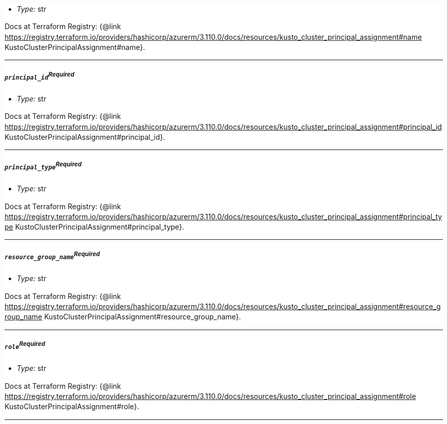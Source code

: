 - *Type:* str

Docs at Terraform Registry: {@link https://registry.terraform.io/providers/hashicorp/azurerm/3.110.0/docs/resources/kusto_cluster_principal_assignment#name KustoClusterPrincipalAssignment#name}.

---

##### `principal_id`<sup>Required</sup> <a name="principal_id" id="@cdktf/provider-azurerm.kustoClusterPrincipalAssignment.KustoClusterPrincipalAssignment.Initializer.parameter.principalId"></a>

- *Type:* str

Docs at Terraform Registry: {@link https://registry.terraform.io/providers/hashicorp/azurerm/3.110.0/docs/resources/kusto_cluster_principal_assignment#principal_id KustoClusterPrincipalAssignment#principal_id}.

---

##### `principal_type`<sup>Required</sup> <a name="principal_type" id="@cdktf/provider-azurerm.kustoClusterPrincipalAssignment.KustoClusterPrincipalAssignment.Initializer.parameter.principalType"></a>

- *Type:* str

Docs at Terraform Registry: {@link https://registry.terraform.io/providers/hashicorp/azurerm/3.110.0/docs/resources/kusto_cluster_principal_assignment#principal_type KustoClusterPrincipalAssignment#principal_type}.

---

##### `resource_group_name`<sup>Required</sup> <a name="resource_group_name" id="@cdktf/provider-azurerm.kustoClusterPrincipalAssignment.KustoClusterPrincipalAssignment.Initializer.parameter.resourceGroupName"></a>

- *Type:* str

Docs at Terraform Registry: {@link https://registry.terraform.io/providers/hashicorp/azurerm/3.110.0/docs/resources/kusto_cluster_principal_assignment#resource_group_name KustoClusterPrincipalAssignment#resource_group_name}.

---

##### `role`<sup>Required</sup> <a name="role" id="@cdktf/provider-azurerm.kustoClusterPrincipalAssignment.KustoClusterPrincipalAssignment.Initializer.parameter.role"></a>

- *Type:* str

Docs at Terraform Registry: {@link https://registry.terraform.io/providers/hashicorp/azurerm/3.110.0/docs/resources/kusto_cluster_principal_assignment#role KustoClusterPrincipalAssignment#role}.

---
